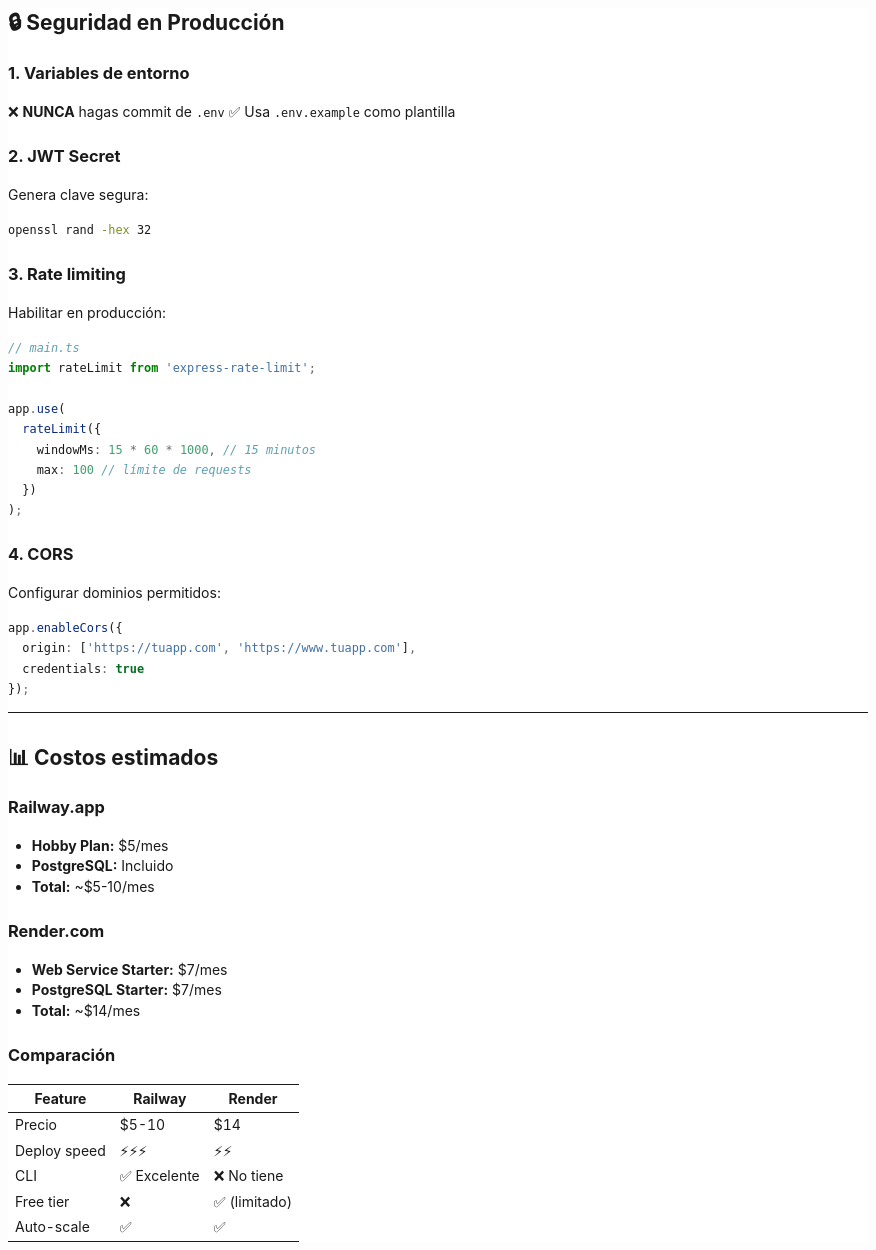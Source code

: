 ## 🔒 Seguridad en Producción

### 1. Variables de entorno
❌ **NUNCA** hagas commit de `.env`
✅ Usa `.env.example` como plantilla

### 2. JWT Secret
Genera clave segura:
```bash
openssl rand -hex 32
```

### 3. Rate limiting
Habilitar en producción:
```typescript
// main.ts
import rateLimit from 'express-rate-limit';

app.use(
  rateLimit({
    windowMs: 15 * 60 * 1000, // 15 minutos
    max: 100 // límite de requests
  })
);
```

### 4. CORS
Configurar dominios permitidos:
```typescript
app.enableCors({
  origin: ['https://tuapp.com', 'https://www.tuapp.com'],
  credentials: true
});
```

---

## 📊 Costos estimados

### Railway.app
- **Hobby Plan:** $5/mes
- **PostgreSQL:** Incluido
- **Total:** ~$5-10/mes

### Render.com
- **Web Service Starter:** $7/mes
- **PostgreSQL Starter:** $7/mes
- **Total:** ~$14/mes

### Comparación
| Feature | Railway | Render |
|---------|---------|--------|
| Precio | $5-10 | $14 |
| Deploy speed | ⚡⚡⚡ | ⚡⚡ |
| CLI | ✅ Excelente | ❌ No tiene |
| Free tier | ❌ | ✅ (limitado) |
| Auto-scale | ✅ | ✅ |
